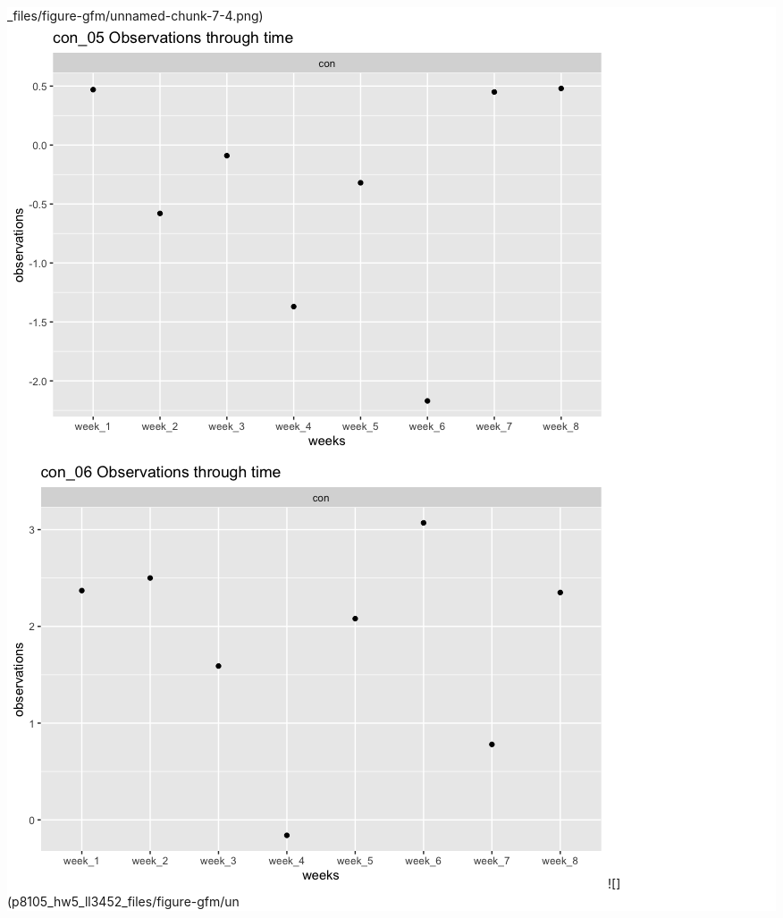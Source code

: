 _files/figure-gfm/unnamed-chunk-7-4.png)![](p8105_hw5_ll3452_files/figure-gfm/unnamed-chunk-7-5.png)![](p8105_hw5_ll3452_files/figure-gfm/unnamed-chunk-7-6.png)![](p8105_hw5_ll3452_files/figure-gfm/un